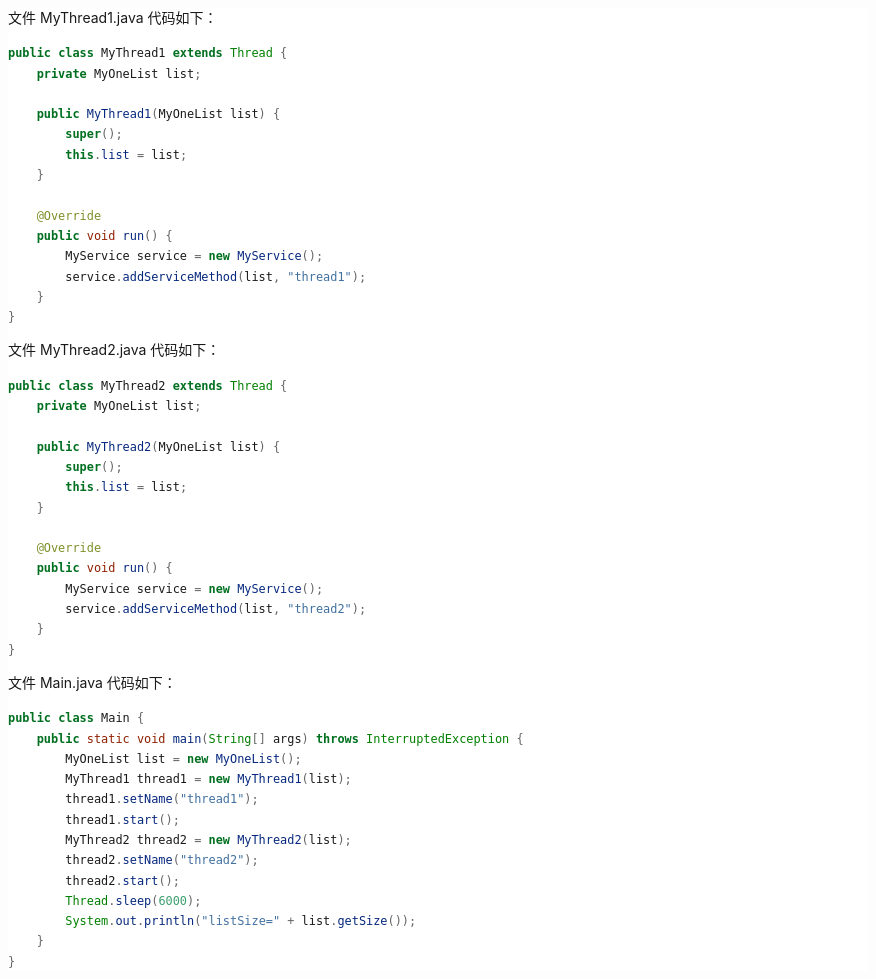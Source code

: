 文件 MyThread1.java 代码如下：

```java
public class MyThread1 extends Thread {
    private MyOneList list;

    public MyThread1(MyOneList list) {
        super();
        this.list = list;
    }

    @Override
    public void run() {
        MyService service = new MyService();
        service.addServiceMethod(list, "thread1");
    }
}
```

文件 MyThread2.java 代码如下：

```java
public class MyThread2 extends Thread {
    private MyOneList list;

    public MyThread2(MyOneList list) {
        super();
        this.list = list;
    }

    @Override
    public void run() {
        MyService service = new MyService();
        service.addServiceMethod(list, "thread2");
    }
}
```

文件 Main.java 代码如下：

```java
public class Main {
    public static void main(String[] args) throws InterruptedException {
        MyOneList list = new MyOneList();
        MyThread1 thread1 = new MyThread1(list);
        thread1.setName("thread1");
        thread1.start();
        MyThread2 thread2 = new MyThread2(list);
        thread2.setName("thread2");
        thread2.start();
        Thread.sleep(6000);
        System.out.println("listSize=" + list.getSize());
    }
}
```

